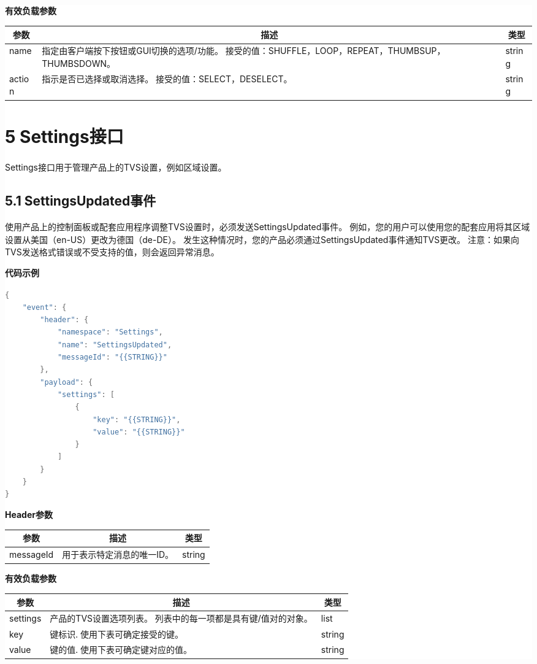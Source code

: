 **有效负载参数**

| 参数     | 描述                                       | 类型     |
| ------ | ---------------------------------------- | ------ |
| name   | 指定由客户端按下按钮或GUI切换的选项/功能。 接受的值：SHUFFLE，LOOP，REPEAT，THUMBSUP，THUMBSDOWN。 | string |
| action | 指示是否已选择或取消选择。 接受的值：SELECT，DESELECT。      | string |


# 5 Settings接口

Settings接口用于管理产品上的TVS设置，例如区域设置。
## 5.1 SettingsUpdated事件

使用产品上的控制面板或配套应用程序调整TVS设置时，必须发送SettingsUpdated事件。 例如，您的用户可以使用您的配套应用将其区域设置从美国（en-US）更改为德国（de-DE）。 发生这种情况时，您的产品必须通过SettingsUpdated事件通知TVS更改。
注意：如果向TVS发送格式错误或不受支持的值，则会返回异常消息。

**代码示例**
```java
{
    "event": {
        "header": {
            "namespace": "Settings",
            "name": "SettingsUpdated",
            "messageId": "{{STRING}}"
        },
        "payload": {
            "settings": [
                {
                    "key": "{{STRING}}",
                    "value": "{{STRING}}"
                }
            ]
        }    
    }
}
```


**Header参数**

| 参数        | 描述             | 类型     |
| --------- | -------------- | ------ |
| messageId | 用于表示特定消息的唯一ID。 | string |



**有效负载参数**

| 参数       | 描述                                | 类型     |
| -------- | --------------------------------- | ------ |
| settings | 产品的TVS设置选项列表。 列表中的每一项都是具有键/值对的对象。 | list   |
| key      | 键标识. 使用下表可确定接受的键。                 | string |
| value    | 键的值. 使用下表可确定键对应的值。                | string |
